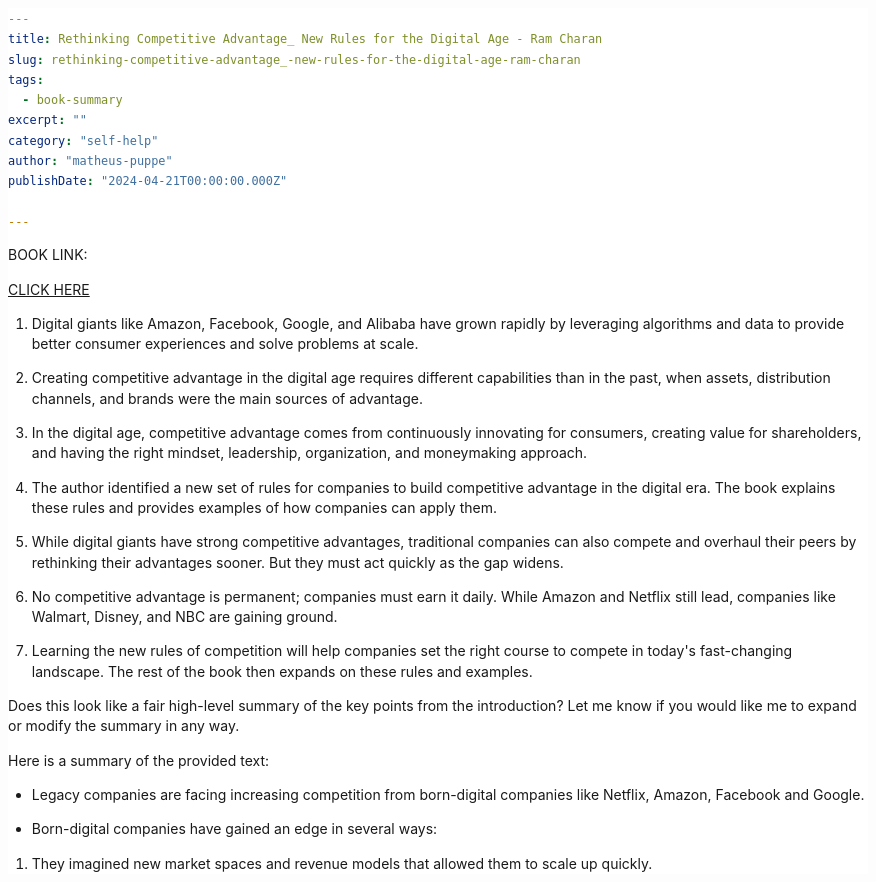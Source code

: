 ```yaml
---
title: Rethinking Competitive Advantage_ New Rules for the Digital Age - Ram Charan
slug: rethinking-competitive-advantage_-new-rules-for-the-digital-age-ram-charan
tags: 
  - book-summary
excerpt: ""
category: "self-help"
author: "matheus-puppe"
publishDate: "2024-04-21T00:00:00.000Z"

---
```


BOOK LINK:

[CLICK HERE](https://www.amazon.com/gp/search?ie=UTF8&tag=matheuspupp0a-20&linkCode=ur2&linkId=4410b525877ab397377c2b5e60711c1a&camp=1789&creative=9325&index=books&keywords=rethinking-competitive-advantage_-new-rules-for-the-digital-age-ram-charan)



 

1. Digital giants like Amazon, Facebook, Google, and Alibaba have grown rapidly by leveraging algorithms and data to provide better consumer experiences and solve problems at scale. 

2. Creating competitive advantage in the digital age requires different capabilities than in the past, when assets, distribution channels, and brands were the main sources of advantage.

3. In the digital age, competitive advantage comes from continuously innovating for consumers, creating value for shareholders, and having the right mindset, leadership, organization, and moneymaking approach.

4. The author identified a new set of rules for companies to build competitive advantage in the digital era. The book explains these rules and provides examples of how companies can apply them.

5. While digital giants have strong competitive advantages, traditional companies can also compete and overhaul their peers by rethinking their advantages sooner. But they must act quickly as the gap widens.

6. No competitive advantage is permanent; companies must earn it daily. While Amazon and Netflix still lead, companies like Walmart, Disney, and NBC are gaining ground.

7. Learning the new rules of competition will help companies set the right course to compete in today's fast-changing landscape. The rest of the book then expands on these rules and examples.

Does this look like a fair high-level summary of the key points from the introduction? Let me know if you would like me to expand or modify the summary in any way.

 Here is a summary of the provided text:

- Legacy companies are facing increasing competition from born-digital companies like Netflix, Amazon, Facebook and Google. 

- Born-digital companies have gained an edge in several ways:

1) They imagined new market spaces and revenue models that allowed them to scale up quickly. 
